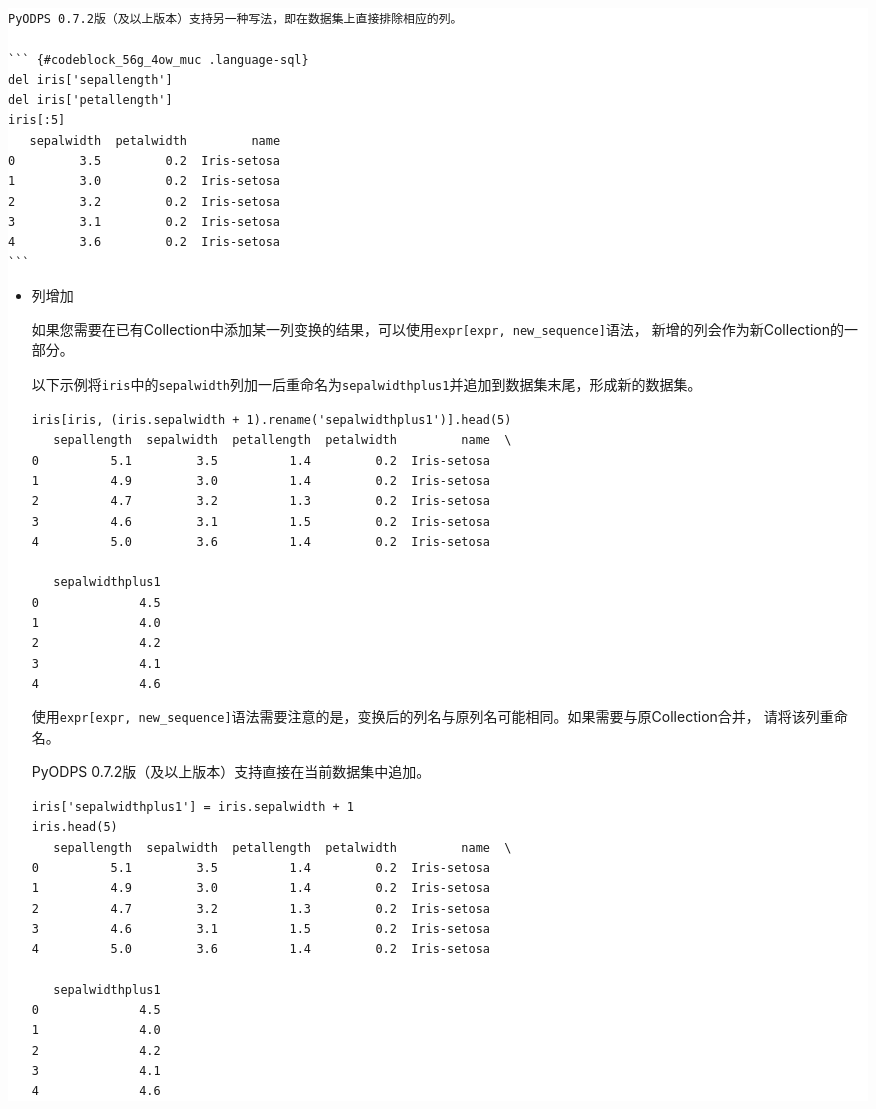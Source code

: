     PyODPS 0.7.2版（及以上版本）支持另一种写法，即在数据集上直接排除相应的列。

    ``` {#codeblock_56g_4ow_muc .language-sql}
    del iris['sepallength']
    del iris['petallength']
    iris[:5]
       sepalwidth  petalwidth         name
    0         3.5         0.2  Iris-setosa
    1         3.0         0.2  Iris-setosa
    2         3.2         0.2  Iris-setosa
    3         3.1         0.2  Iris-setosa
    4         3.6         0.2  Iris-setosa
    ```

-   列增加

    如果您需要在已有Collection中添加某一列变换的结果，可以使用`expr[expr, new_sequence]`语法， 新增的列会作为新Collection的一部分。

    以下示例将`iris`中的`sepalwidth`列加一后重命名为`sepalwidthplus1`并追加到数据集末尾，形成新的数据集。

    ``` {#codeblock_e4s_tmp_yeb .language-sql}
    iris[iris, (iris.sepalwidth + 1).rename('sepalwidthplus1')].head(5)
       sepallength  sepalwidth  petallength  petalwidth         name  \
    0          5.1         3.5          1.4         0.2  Iris-setosa
    1          4.9         3.0          1.4         0.2  Iris-setosa
    2          4.7         3.2          1.3         0.2  Iris-setosa
    3          4.6         3.1          1.5         0.2  Iris-setosa
    4          5.0         3.6          1.4         0.2  Iris-setosa
    
       sepalwidthplus1
    0              4.5
    1              4.0
    2              4.2
    3              4.1
    4              4.6
    ```

    使用`expr[expr, new_sequence]`语法需要注意的是，变换后的列名与原列名可能相同。如果需要与原Collection合并， 请将该列重命名。

    PyODPS 0.7.2版（及以上版本）支持直接在当前数据集中追加。

    ``` {#codeblock_vi5_b21_rmo .language-sql}
    iris['sepalwidthplus1'] = iris.sepalwidth + 1
    iris.head(5)
       sepallength  sepalwidth  petallength  petalwidth         name  \
    0          5.1         3.5          1.4         0.2  Iris-setosa
    1          4.9         3.0          1.4         0.2  Iris-setosa
    2          4.7         3.2          1.3         0.2  Iris-setosa
    3          4.6         3.1          1.5         0.2  Iris-setosa
    4          5.0         3.6          1.4         0.2  Iris-setosa
    
       sepalwidthplus1
    0              4.5
    1              4.0
    2              4.2
    3              4.1
    4              4.6
    ```
